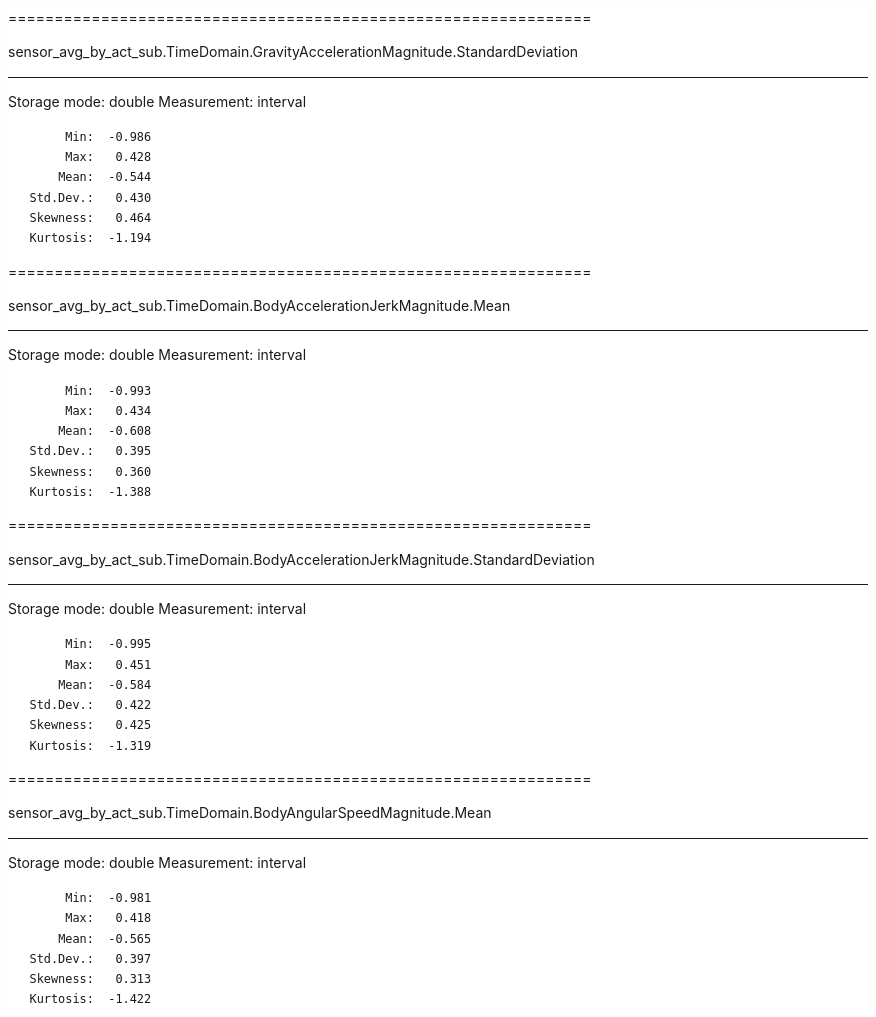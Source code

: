 ===============================================================

   sensor_avg_by_act_sub.TimeDomain.GravityAccelerationMagnitude.StandardDeviation

---------------------------------------------------------------

   Storage mode: double
   Measurement: interval

            Min:  -0.986
            Max:   0.428
           Mean:  -0.544
       Std.Dev.:   0.430
       Skewness:   0.464
       Kurtosis:  -1.194

===============================================================

   sensor_avg_by_act_sub.TimeDomain.BodyAccelerationJerkMagnitude.Mean

---------------------------------------------------------------

   Storage mode: double
   Measurement: interval

            Min:  -0.993
            Max:   0.434
           Mean:  -0.608
       Std.Dev.:   0.395
       Skewness:   0.360
       Kurtosis:  -1.388

===============================================================

   sensor_avg_by_act_sub.TimeDomain.BodyAccelerationJerkMagnitude.StandardDeviation

---------------------------------------------------------------

   Storage mode: double
   Measurement: interval

            Min:  -0.995
            Max:   0.451
           Mean:  -0.584
       Std.Dev.:   0.422
       Skewness:   0.425
       Kurtosis:  -1.319

===============================================================

   sensor_avg_by_act_sub.TimeDomain.BodyAngularSpeedMagnitude.Mean

---------------------------------------------------------------

   Storage mode: double
   Measurement: interval

            Min:  -0.981
            Max:   0.418
           Mean:  -0.565
       Std.Dev.:   0.397
       Skewness:   0.313
       Kurtosis:  -1.422
